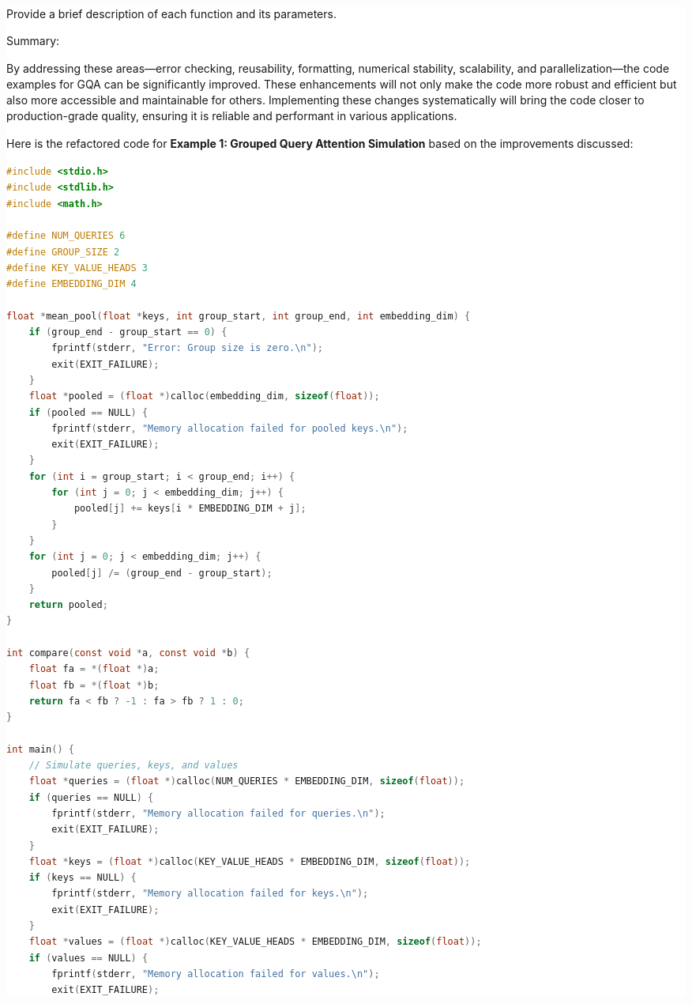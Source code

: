 Provide a brief description of each function and its parameters.

Summary:

By addressing these areas—error checking, reusability, formatting, numerical stability, scalability, and parallelization—the code examples for GQA can be significantly improved. These enhancements will not only make the code more robust and efficient but also more accessible and maintainable for others. Implementing these changes systematically will bring the code closer to production-grade quality, ensuring it is reliable and performant in various applications.

Here is the refactored code for **Example 1: Grouped Query Attention Simulation** based on the improvements discussed:

```c
#include <stdio.h>
#include <stdlib.h>
#include <math.h>

#define NUM_QUERIES 6
#define GROUP_SIZE 2
#define KEY_VALUE_HEADS 3
#define EMBEDDING_DIM 4

float *mean_pool(float *keys, int group_start, int group_end, int embedding_dim) {
    if (group_end - group_start == 0) {
        fprintf(stderr, "Error: Group size is zero.\n");
        exit(EXIT_FAILURE);
    }
    float *pooled = (float *)calloc(embedding_dim, sizeof(float));
    if (pooled == NULL) {
        fprintf(stderr, "Memory allocation failed for pooled keys.\n");
        exit(EXIT_FAILURE);
    }
    for (int i = group_start; i < group_end; i++) {
        for (int j = 0; j < embedding_dim; j++) {
            pooled[j] += keys[i * EMBEDDING_DIM + j];
        }
    }
    for (int j = 0; j < embedding_dim; j++) {
        pooled[j] /= (group_end - group_start);
    }
    return pooled;
}

int compare(const void *a, const void *b) {
    float fa = *(float *)a;
    float fb = *(float *)b;
    return fa < fb ? -1 : fa > fb ? 1 : 0;
}

int main() {
    // Simulate queries, keys, and values
    float *queries = (float *)calloc(NUM_QUERIES * EMBEDDING_DIM, sizeof(float));
    if (queries == NULL) {
        fprintf(stderr, "Memory allocation failed for queries.\n");
        exit(EXIT_FAILURE);
    }
    float *keys = (float *)calloc(KEY_VALUE_HEADS * EMBEDDING_DIM, sizeof(float));
    if (keys == NULL) {
        fprintf(stderr, "Memory allocation failed for keys.\n");
        exit(EXIT_FAILURE);
    }
    float *values = (float *)calloc(KEY_VALUE_HEADS * EMBEDDING_DIM, sizeof(float));
    if (values == NULL) {
        fprintf(stderr, "Memory allocation failed for values.\n");
        exit(EXIT_FAILURE);
```